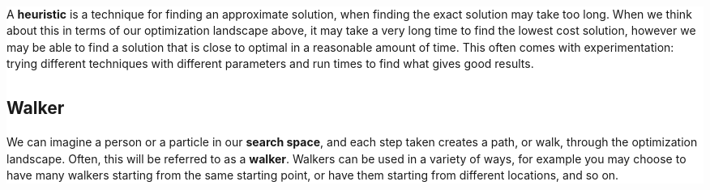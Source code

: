 A **heuristic** is a technique for finding an approximate solution, when finding the exact solution may take too long. When we think about this in terms of our optimization landscape above, it may take a very long time to find the lowest cost solution, however we may be able to find a solution that is close to optimal in a reasonable amount of time. This often comes with experimentation: trying different techniques with different parameters and run times to find what gives good results.

## Walker

We can imagine a person or a particle in our **search space**, and each step taken creates a path, or walk, through the optimization landscape. Often, this will be referred to as a **walker**. Walkers can be used in a variety of ways, for example you may choose to have many walkers starting from the same starting point, or have them starting from different locations, and so on.
